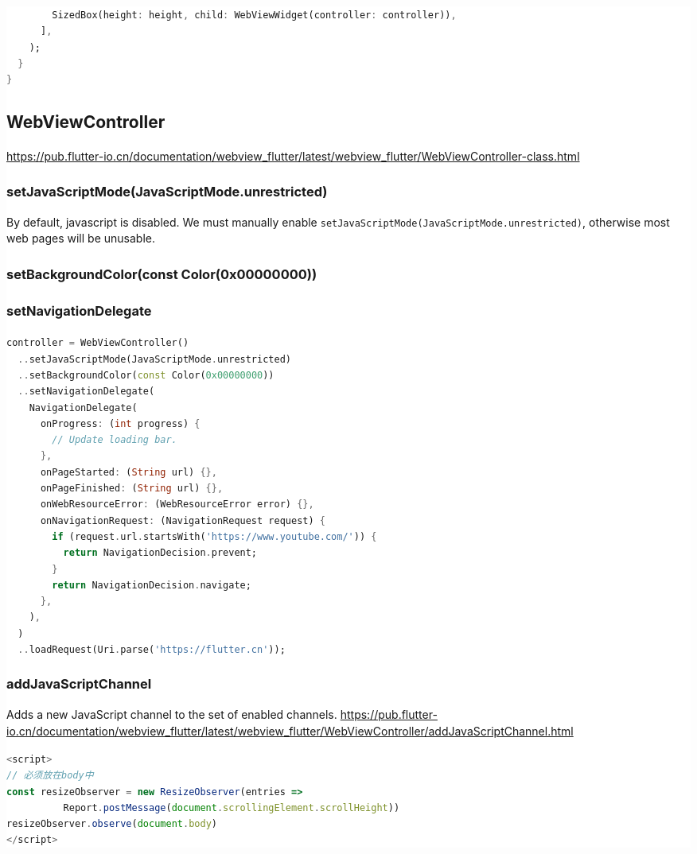 ```dart
        SizedBox(height: height, child: WebViewWidget(controller: controller)),
      ],
    );
  }
}
```

## WebViewController

<https://pub.flutter-io.cn/documentation/webview_flutter/latest/webview_flutter/WebViewController-class.html>

### setJavaScriptMode(JavaScriptMode.unrestricted)

By default, javascript is disabled. We must manually enable `setJavaScriptMode(JavaScriptMode.unrestricted)`, otherwise most web pages will be unusable.

### setBackgroundColor(const Color(0x00000000))

### setNavigationDelegate

```dart
controller = WebViewController()
  ..setJavaScriptMode(JavaScriptMode.unrestricted)
  ..setBackgroundColor(const Color(0x00000000))
  ..setNavigationDelegate(
    NavigationDelegate(
      onProgress: (int progress) {
        // Update loading bar.
      },
      onPageStarted: (String url) {},
      onPageFinished: (String url) {},
      onWebResourceError: (WebResourceError error) {},
      onNavigationRequest: (NavigationRequest request) {
        if (request.url.startsWith('https://www.youtube.com/')) {
          return NavigationDecision.prevent;
        }
        return NavigationDecision.navigate;
      },
    ),
  )
  ..loadRequest(Uri.parse('https://flutter.cn'));
```

### addJavaScriptChannel

Adds a new JavaScript channel to the set of enabled channels.
<https://pub.flutter-io.cn/documentation/webview_flutter/latest/webview_flutter/WebViewController/addJavaScriptChannel.html>

```js
<script>  
// 必须放在body中     
const resizeObserver = new ResizeObserver(entries =>  
          Report.postMessage(document.scrollingElement.scrollHeight))    
resizeObserver.observe(document.body)
</script>
```

